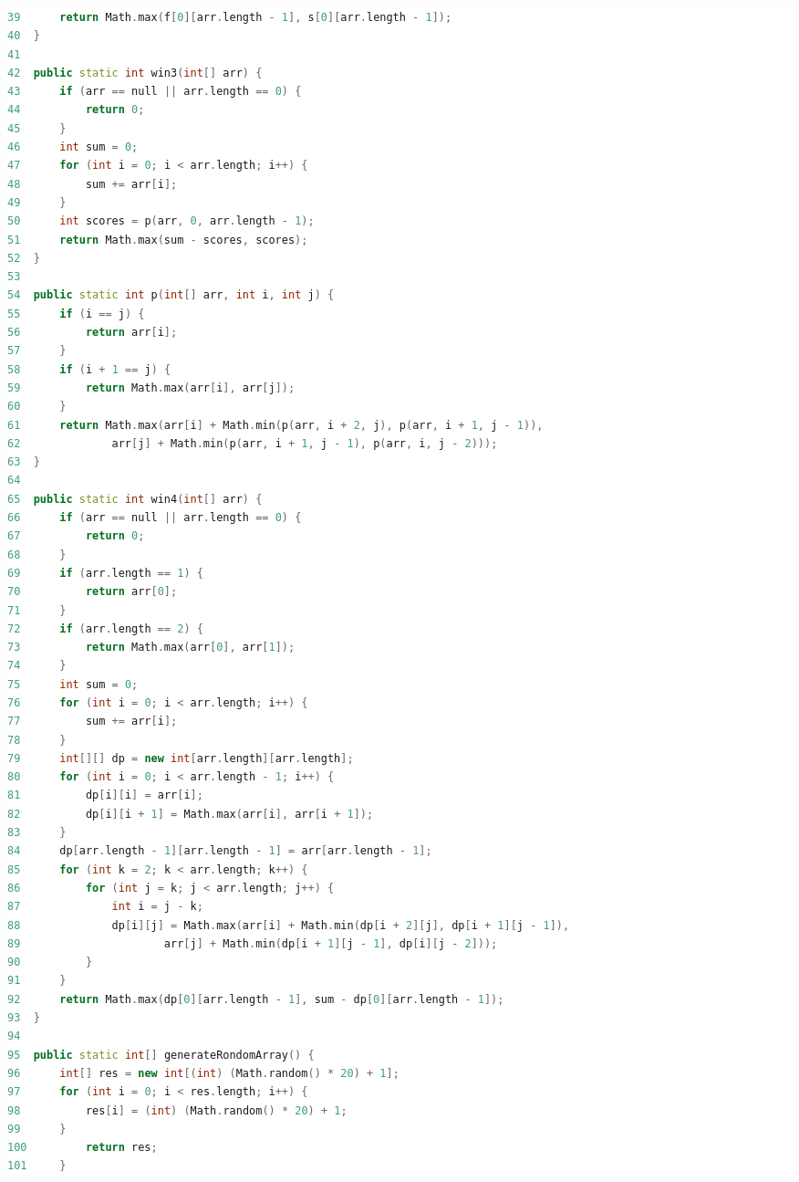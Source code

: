 ```c++
39 		return Math.max(f[0][arr.length - 1], s[0][arr.length - 1]);
40 	}
41 
42 	public static int win3(int[] arr) {
43 		if (arr == null || arr.length == 0) {
44 			return 0;
45 		}
46 		int sum = 0;
47 		for (int i = 0; i < arr.length; i++) {
48 			sum += arr[i];
49 		}
50 		int scores = p(arr, 0, arr.length - 1);
51 		return Math.max(sum - scores, scores);
52 	}
53 
54 	public static int p(int[] arr, int i, int j) {
55 		if (i == j) {
56 			return arr[i];
57 		}
58 		if (i + 1 == j) {
59 			return Math.max(arr[i], arr[j]);
60 		}
61 		return Math.max(arr[i] + Math.min(p(arr, i + 2, j), p(arr, i + 1, j - 1)),
62 				arr[j] + Math.min(p(arr, i + 1, j - 1), p(arr, i, j - 2)));
63 	}
64 
65 	public static int win4(int[] arr) {
66 		if (arr == null || arr.length == 0) {
67 			return 0;
68 		}
69 		if (arr.length == 1) {
70 			return arr[0];
71 		}
72 		if (arr.length == 2) {
73 			return Math.max(arr[0], arr[1]);
74 		}
75 		int sum = 0;
76 		for (int i = 0; i < arr.length; i++) {
77 			sum += arr[i];
78 		}
79 		int[][] dp = new int[arr.length][arr.length];
80 		for (int i = 0; i < arr.length - 1; i++) {
81 			dp[i][i] = arr[i];
82 			dp[i][i + 1] = Math.max(arr[i], arr[i + 1]);
83 		}
84 		dp[arr.length - 1][arr.length - 1] = arr[arr.length - 1];
85 		for (int k = 2; k < arr.length; k++) {
86 			for (int j = k; j < arr.length; j++) {
87 				int i = j - k;
88 				dp[i][j] = Math.max(arr[i] + Math.min(dp[i + 2][j], dp[i + 1][j - 1]),
89 						arr[j] + Math.min(dp[i + 1][j - 1], dp[i][j - 2]));
90 			}
91 		}
92 		return Math.max(dp[0][arr.length - 1], sum - dp[0][arr.length - 1]);
93 	}
94 
95 	public static int[] generateRondomArray() {
96 		int[] res = new int[(int) (Math.random() * 20) + 1];
97 		for (int i = 0; i < res.length; i++) {
98 			res[i] = (int) (Math.random() * 20) + 1;
99 		}
100 		return res;
101 	}
```